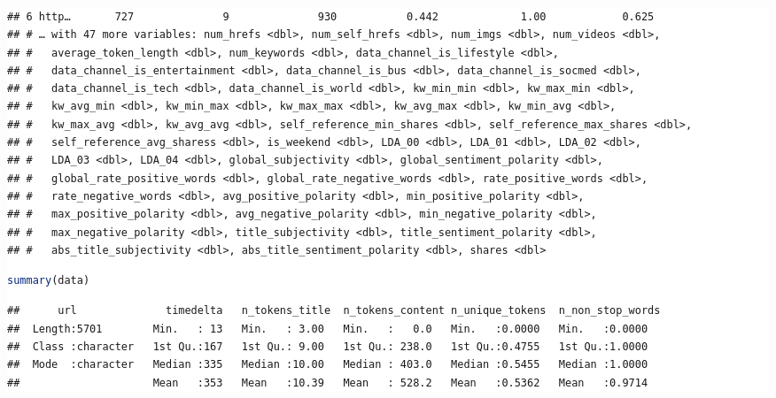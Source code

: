     ## 6 http…       727              9              930           0.442             1.00            0.625
    ## # … with 47 more variables: num_hrefs <dbl>, num_self_hrefs <dbl>, num_imgs <dbl>, num_videos <dbl>,
    ## #   average_token_length <dbl>, num_keywords <dbl>, data_channel_is_lifestyle <dbl>,
    ## #   data_channel_is_entertainment <dbl>, data_channel_is_bus <dbl>, data_channel_is_socmed <dbl>,
    ## #   data_channel_is_tech <dbl>, data_channel_is_world <dbl>, kw_min_min <dbl>, kw_max_min <dbl>,
    ## #   kw_avg_min <dbl>, kw_min_max <dbl>, kw_max_max <dbl>, kw_avg_max <dbl>, kw_min_avg <dbl>,
    ## #   kw_max_avg <dbl>, kw_avg_avg <dbl>, self_reference_min_shares <dbl>, self_reference_max_shares <dbl>,
    ## #   self_reference_avg_sharess <dbl>, is_weekend <dbl>, LDA_00 <dbl>, LDA_01 <dbl>, LDA_02 <dbl>,
    ## #   LDA_03 <dbl>, LDA_04 <dbl>, global_subjectivity <dbl>, global_sentiment_polarity <dbl>,
    ## #   global_rate_positive_words <dbl>, global_rate_negative_words <dbl>, rate_positive_words <dbl>,
    ## #   rate_negative_words <dbl>, avg_positive_polarity <dbl>, min_positive_polarity <dbl>,
    ## #   max_positive_polarity <dbl>, avg_negative_polarity <dbl>, min_negative_polarity <dbl>,
    ## #   max_negative_polarity <dbl>, title_subjectivity <dbl>, title_sentiment_polarity <dbl>,
    ## #   abs_title_subjectivity <dbl>, abs_title_sentiment_polarity <dbl>, shares <dbl>

``` r
summary(data)
```

    ##      url              timedelta   n_tokens_title  n_tokens_content n_unique_tokens  n_non_stop_words
    ##  Length:5701        Min.   : 13   Min.   : 3.00   Min.   :   0.0   Min.   :0.0000   Min.   :0.0000  
    ##  Class :character   1st Qu.:167   1st Qu.: 9.00   1st Qu.: 238.0   1st Qu.:0.4755   1st Qu.:1.0000  
    ##  Mode  :character   Median :335   Median :10.00   Median : 403.0   Median :0.5455   Median :1.0000  
    ##                     Mean   :353   Mean   :10.39   Mean   : 528.2   Mean   :0.5362   Mean   :0.9714  